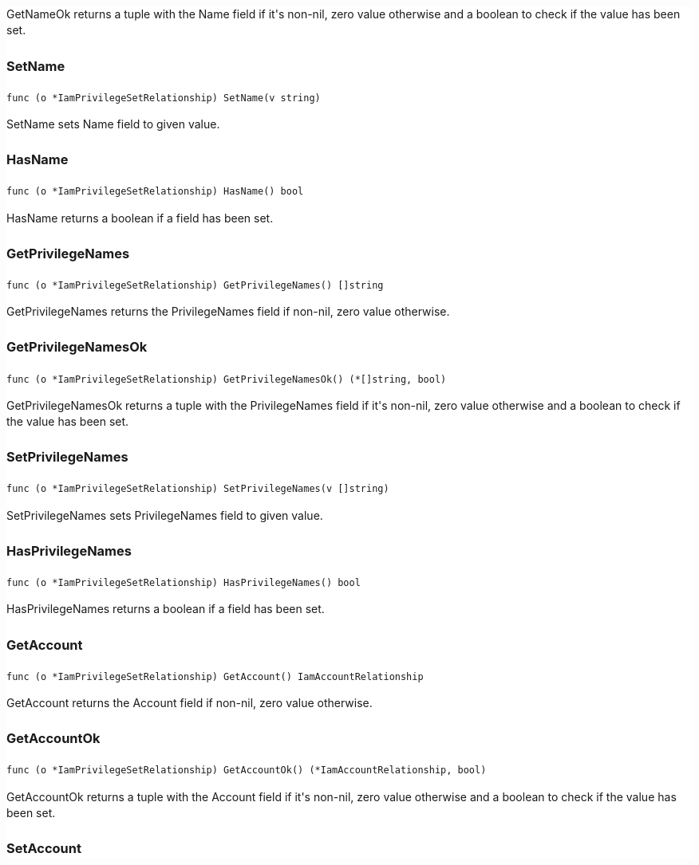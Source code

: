 GetNameOk returns a tuple with the Name field if it's non-nil, zero value otherwise
and a boolean to check if the value has been set.

### SetName

`func (o *IamPrivilegeSetRelationship) SetName(v string)`

SetName sets Name field to given value.

### HasName

`func (o *IamPrivilegeSetRelationship) HasName() bool`

HasName returns a boolean if a field has been set.

### GetPrivilegeNames

`func (o *IamPrivilegeSetRelationship) GetPrivilegeNames() []string`

GetPrivilegeNames returns the PrivilegeNames field if non-nil, zero value otherwise.

### GetPrivilegeNamesOk

`func (o *IamPrivilegeSetRelationship) GetPrivilegeNamesOk() (*[]string, bool)`

GetPrivilegeNamesOk returns a tuple with the PrivilegeNames field if it's non-nil, zero value otherwise
and a boolean to check if the value has been set.

### SetPrivilegeNames

`func (o *IamPrivilegeSetRelationship) SetPrivilegeNames(v []string)`

SetPrivilegeNames sets PrivilegeNames field to given value.

### HasPrivilegeNames

`func (o *IamPrivilegeSetRelationship) HasPrivilegeNames() bool`

HasPrivilegeNames returns a boolean if a field has been set.

### GetAccount

`func (o *IamPrivilegeSetRelationship) GetAccount() IamAccountRelationship`

GetAccount returns the Account field if non-nil, zero value otherwise.

### GetAccountOk

`func (o *IamPrivilegeSetRelationship) GetAccountOk() (*IamAccountRelationship, bool)`

GetAccountOk returns a tuple with the Account field if it's non-nil, zero value otherwise
and a boolean to check if the value has been set.

### SetAccount
